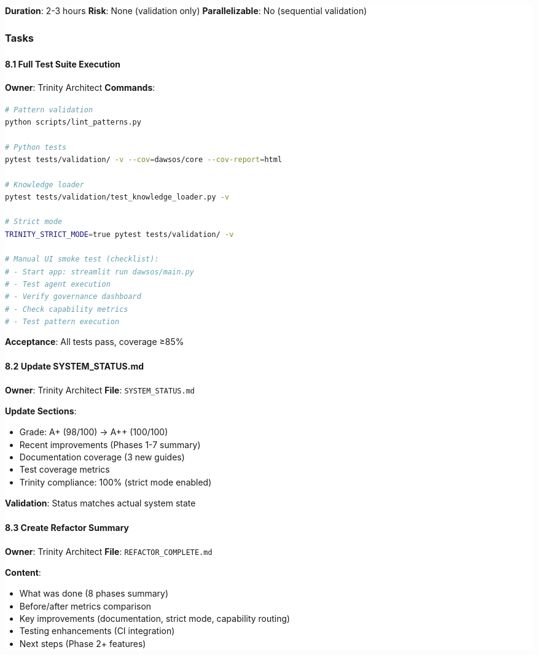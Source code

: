 **Duration**: 2-3 hours
**Risk**: None (validation only)
**Parallelizable**: No (sequential validation)

### Tasks

#### 8.1 Full Test Suite Execution
**Owner**: Trinity Architect
**Commands**:
```bash
# Pattern validation
python scripts/lint_patterns.py

# Python tests
pytest tests/validation/ -v --cov=dawsos/core --cov-report=html

# Knowledge loader
pytest tests/validation/test_knowledge_loader.py -v

# Strict mode
TRINITY_STRICT_MODE=true pytest tests/validation/ -v

# Manual UI smoke test (checklist):
# - Start app: streamlit run dawsos/main.py
# - Test agent execution
# - Verify governance dashboard
# - Check capability metrics
# - Test pattern execution
```

**Acceptance**: All tests pass, coverage ≥85%

#### 8.2 Update SYSTEM_STATUS.md
**Owner**: Trinity Architect
**File**: `SYSTEM_STATUS.md`

**Update Sections**:
- Grade: A+ (98/100) → A++ (100/100)
- Recent improvements (Phases 1-7 summary)
- Documentation coverage (3 new guides)
- Test coverage metrics
- Trinity compliance: 100% (strict mode enabled)

**Validation**: Status matches actual system state

#### 8.3 Create Refactor Summary
**Owner**: Trinity Architect
**File**: `REFACTOR_COMPLETE.md`

**Content**:
- What was done (8 phases summary)
- Before/after metrics comparison
- Key improvements (documentation, strict mode, capability routing)
- Testing enhancements (CI integration)
- Next steps (Phase 2+ features)
